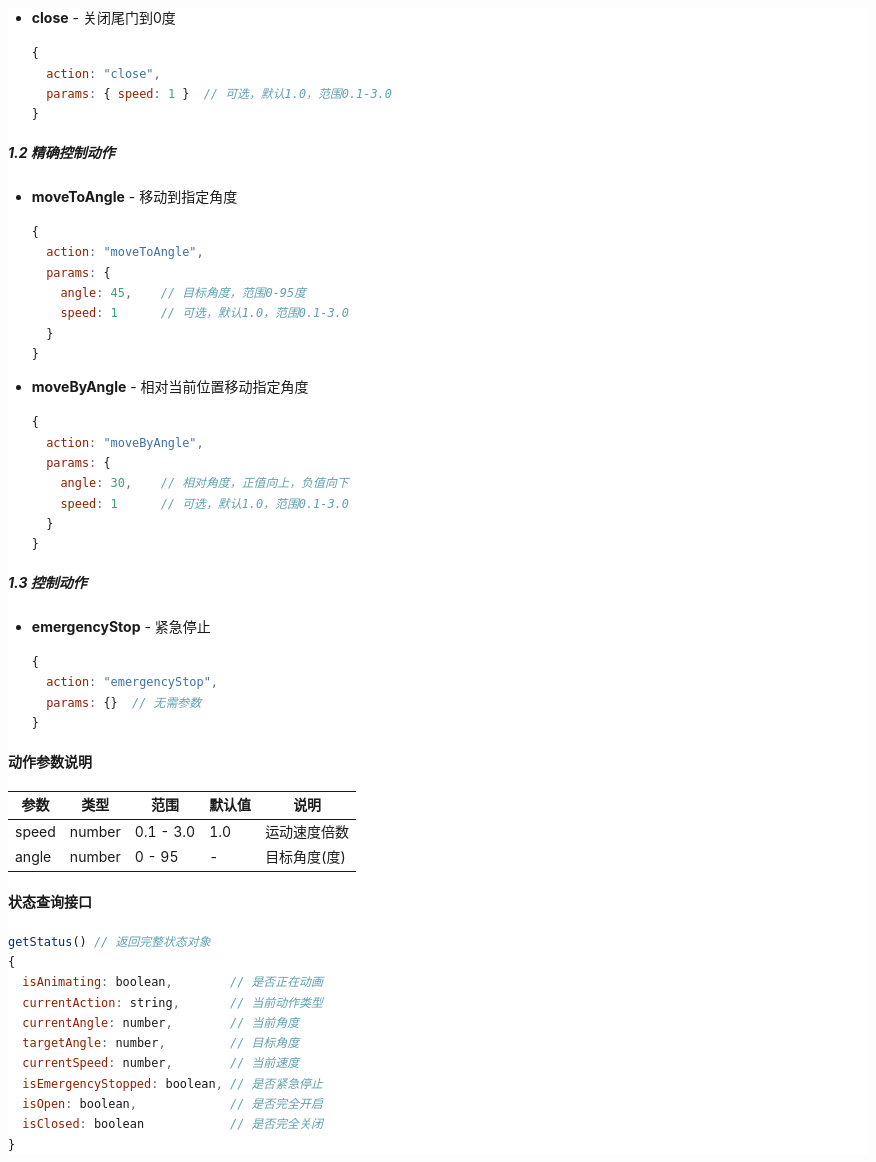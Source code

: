 - **close** - 关闭尾门到0度
  ```javascript
  {
    action: "close", 
    params: { speed: 1 }  // 可选，默认1.0，范围0.1-3.0
  }
  ```

##### 1.2 精确控制动作
- **moveToAngle** - 移动到指定角度
  ```javascript
  {
    action: "moveToAngle",
    params: { 
      angle: 45,    // 目标角度，范围0-95度
      speed: 1      // 可选，默认1.0，范围0.1-3.0
    }
  }
  ```

- **moveByAngle** - 相对当前位置移动指定角度
  ```javascript
  {
    action: "moveByAngle",
    params: {
      angle: 30,    // 相对角度，正值向上，负值向下
      speed: 1      // 可选，默认1.0，范围0.1-3.0
    }
  }
  ```

##### 1.3 控制动作
- **emergencyStop** - 紧急停止
  ```javascript
  {
    action: "emergencyStop",
    params: {}  // 无需参数
  }
  ```

#### 动作参数说明

| 参数 | 类型 | 范围 | 默认值 | 说明 |
|------|------|------|--------|------|
| speed | number | 0.1 - 3.0 | 1.0 | 运动速度倍数 |
| angle | number | 0 - 95 | - | 目标角度(度) |

#### 状态查询接口

```javascript
getStatus() // 返回完整状态对象
{
  isAnimating: boolean,        // 是否正在动画
  currentAction: string,       // 当前动作类型
  currentAngle: number,        // 当前角度
  targetAngle: number,         // 目标角度
  currentSpeed: number,        // 当前速度
  isEmergencyStopped: boolean, // 是否紧急停止
  isOpen: boolean,             // 是否完全开启
  isClosed: boolean            // 是否完全关闭
}
```
